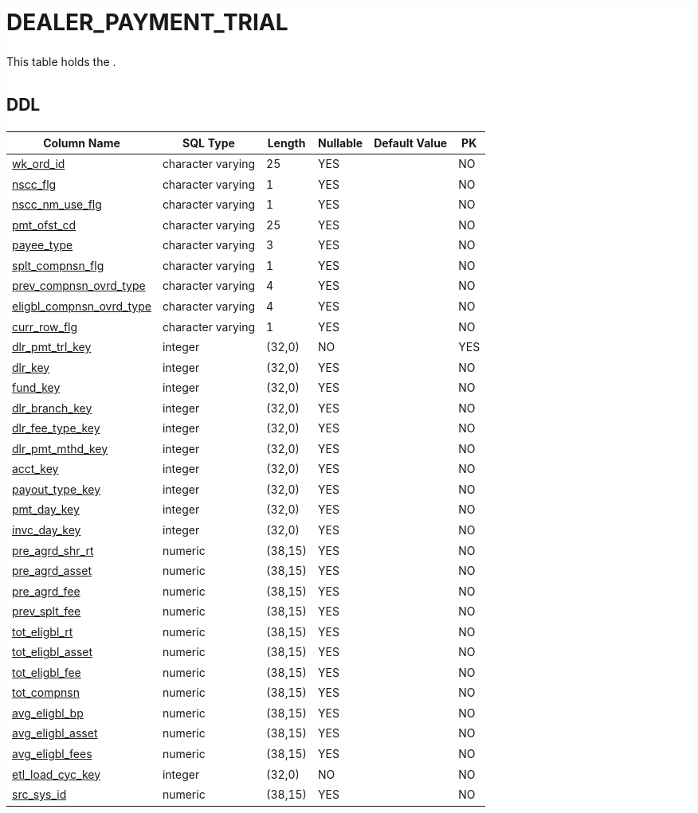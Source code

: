 # DEALER_PAYMENT_TRIAL

This table holds the .
## DDL

|Column Name |SQL Type |Length |Nullable |Default Value |PK |
|---        |---     |---   |---   |--- |--- |
|[wk_ord_id](#wk_ord_id)|character varying|25|YES||NO
|[nscc_flg](#nscc_flg)|character varying|1|YES||NO
|[nscc_nm_use_flg](#nscc_nm_use_flg)|character varying|1|YES||NO
|[pmt_ofst_cd](#pmt_ofst_cd)|character varying|25|YES||NO
|[payee_type](#payee_type)|character varying|3|YES||NO
|[splt_compnsn_flg](#splt_compnsn_flg)|character varying|1|YES||NO
|[prev_compnsn_ovrd_type](#prev_compnsn_ovrd_type)|character varying|4|YES||NO
|[eligbl_compnsn_ovrd_type](#eligbl_compnsn_ovrd_type)|character varying|4|YES||NO
|[curr_row_flg](#curr_row_flg)|character varying|1|YES||NO
|[dlr_pmt_trl_key](#dlr_pmt_trl_key)|integer|(32,0)|NO||YES
|[dlr_key](#dlr_key)|integer|(32,0)|YES||NO
|[fund_key](#fund_key)|integer|(32,0)|YES||NO
|[dlr_branch_key](#dlr_branch_key)|integer|(32,0)|YES||NO
|[dlr_fee_type_key](#dlr_fee_type_key)|integer|(32,0)|YES||NO
|[dlr_pmt_mthd_key](#dlr_pmt_mthd_key)|integer|(32,0)|YES||NO
|[acct_key](#acct_key)|integer|(32,0)|YES||NO
|[payout_type_key](#payout_type_key)|integer|(32,0)|YES||NO
|[pmt_day_key](#pmt_day_key)|integer|(32,0)|YES||NO
|[invc_day_key](#invc_day_key)|integer|(32,0)|YES||NO
|[pre_agrd_shr_rt](#pre_agrd_shr_rt)|numeric|(38,15)|YES||NO
|[pre_agrd_asset](#pre_agrd_asset)|numeric|(38,15)|YES||NO
|[pre_agrd_fee](#pre_agrd_fee)|numeric|(38,15)|YES||NO
|[prev_splt_fee](#prev_splt_fee)|numeric|(38,15)|YES||NO
|[tot_eligbl_rt](#tot_eligbl_rt)|numeric|(38,15)|YES||NO
|[tot_eligbl_asset](#tot_eligbl_asset)|numeric|(38,15)|YES||NO
|[tot_eligbl_fee](#tot_eligbl_fee)|numeric|(38,15)|YES||NO
|[tot_compnsn](#tot_compnsn)|numeric|(38,15)|YES||NO
|[avg_eligbl_bp](#avg_eligbl_bp)|numeric|(38,15)|YES||NO
|[avg_eligbl_asset](#avg_eligbl_asset)|numeric|(38,15)|YES||NO
|[avg_eligbl_fees](#avg_eligbl_fees)|numeric|(38,15)|YES||NO
|[etl_load_cyc_key](#etl_load_cyc_key)|integer|(32,0)|NO||NO
|[src_sys_id](#src_sys_id)|numeric|(38,15)|YES||NO